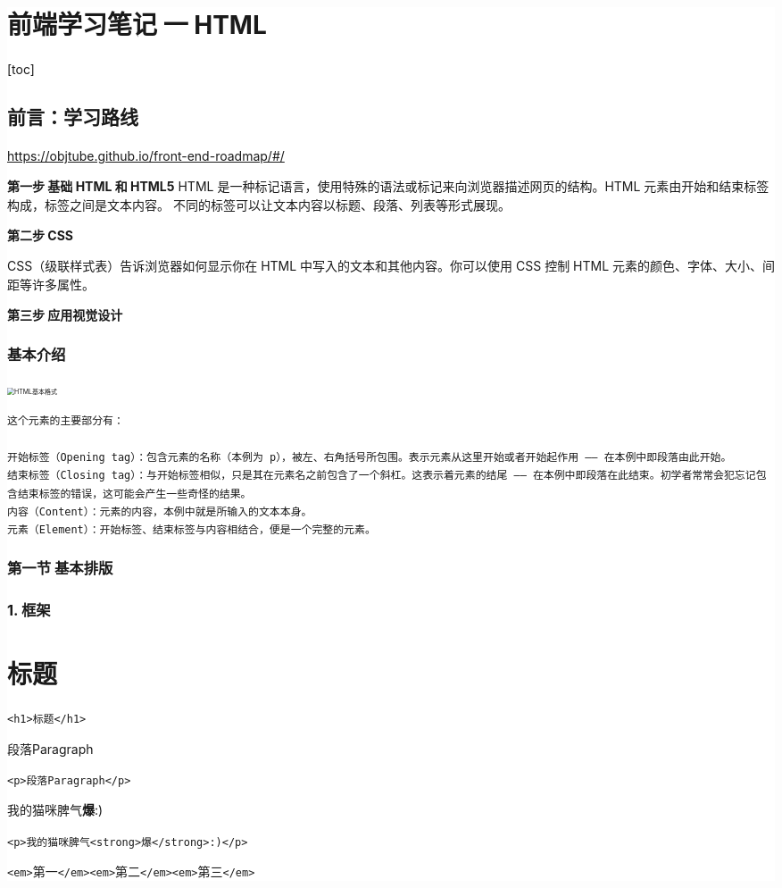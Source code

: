 # 前端学习笔记 一 HTML

[toc]

## 前言：学习路线

https://objtube.github.io/front-end-roadmap/#/

**第一步 基础 HTML 和 HTML5**
HTML 是一种标记语言，使用特殊的语法或标记来向浏览器描述网页的结构。HTML 元素由开始和结束标签构成，标签之间是文本内容。 不同的标签可以让文本内容以标题、段落、列表等形式展现。

**第二步 CSS**

CSS（级联样式表）告诉浏览器如何显示你在 HTML 中写入的文本和其他内容。你可以使用 CSS 控制 HTML 元素的颜色、字体、大小、间距等许多属性。

**第三步 应用视觉设计**



### 基本介绍

<img src="https://mdn.mozillademos.org/files/16475/element.png" alt="HTML基本格式" style="zoom:50%;" />

```
这个元素的主要部分有：

开始标签（Opening tag）：包含元素的名称（本例为 p），被左、右角括号所包围。表示元素从这里开始或者开始起作用 —— 在本例中即段落由此开始。
结束标签（Closing tag）：与开始标签相似，只是其在元素名之前包含了一个斜杠。这表示着元素的结尾 —— 在本例中即段落在此结束。初学者常常会犯忘记包含结束标签的错误，这可能会产生一些奇怪的结果。
内容（Content）：元素的内容，本例中就是所输入的文本本身。
元素（Element）：开始标签、结束标签与内容相结合，便是一个完整的元素。
```

### **第一节 基本排版**

### 1. 框架

<h1>标题</h1>

```
<h1>标题</h1>
```

<p>段落Paragraph</p>

```
<p>段落Paragraph</p>
```

<p>我的猫咪脾气<strong>爆</strong>:)</p>

```
<p>我的猫咪脾气<strong>爆</strong>:)</p>
```

`<em>`第一`</em><em>`第二`</em><em>`第三`</em>`
